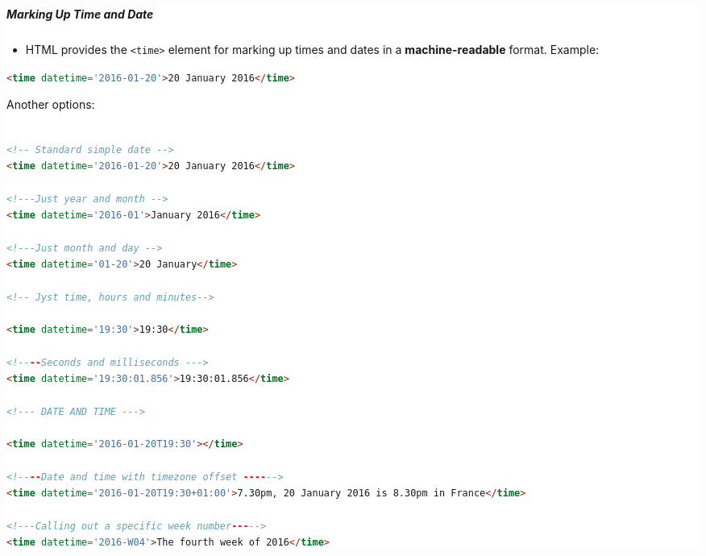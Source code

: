 ##### Marking Up Time and Date
- HTML provides the `<time>` element for marking up times and dates in a **machine-readable** format. Example:
``` HTML
<time datetime='2016-01-20'>20 January 2016</time>
```

Another options:
``` HTML

<!-- Standard simple date -->
<time datetime='2016-01-20'>20 January 2016</time>

<!---Just year and month -->
<time datetime='2016-01'>January 2016</time>

<!---Just month and day -->
<time datetime='01-20'>20 January</time>

<!-- Jyst time, hours and minutes-->

<time datetime='19:30'>19:30</time>

<!----Seconds and milliseconds --->
<time datetime='19:30:01.856'>19:30:01.856</time>

<!--- DATE AND TIME --->

<time datetime='2016-01-20T19:30'></time>

<!----Date and time with timezone offset ------>
<time datetime='2016-01-20T19:30+01:00'>7.30pm, 20 January 2016 is 8.30pm in France</time>

<!---Calling out a specific week number----->
<time datetime='2016-W04'>The fourth week of 2016</time>

```




